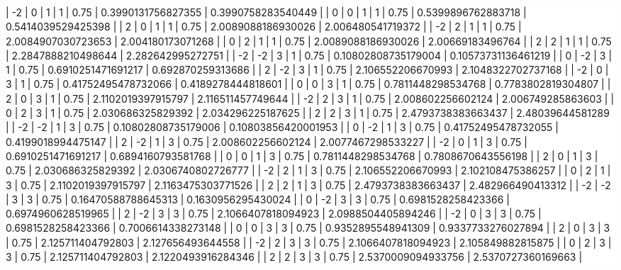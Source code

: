 | -2   | 0    | 1     | 1     | 0.75  | 0.3990131756827355   | 0.3990758283540449   |
| 0    | 0    | 1     | 1     | 0.75  | 0.5399896762883718   | 0.5414039529425398   |
| 2    | 0    | 1     | 1     | 0.75  | 2.0089088186930026   | 2.006480541719372    |
| -2   | 2    | 1     | 1     | 0.75  | 2.0084907030723653   | 2.004180173071268    |
| 0    | 2    | 1     | 1     | 0.75  | 2.0089088186930026   | 2.00669183496764     |
| 2    | 2    | 1     | 1     | 0.75  | 2.2847888210498644   | 2.282642995272751    |
| -2   | -2   | 3     | 1     | 0.75  | 0.10802808735179004  | 0.10573731136461219  |
| 0    | -2   | 3     | 1     | 0.75  | 0.6910251471691217   | 0.692870259313686    |
| 2    | -2   | 3     | 1     | 0.75  | 2.106552206670993    | 2.1048322702737168   |
| -2   | 0    | 3     | 1     | 0.75  | 0.41752495478732066  | 0.4189278444818601   |
| 0    | 0    | 3     | 1     | 0.75  | 0.7811448298534768   | 0.7783802819304807   |
| 2    | 0    | 3     | 1     | 0.75  | 2.1102019397915797   | 2.116511457749644    |
| -2   | 2    | 3     | 1     | 0.75  | 2.008602256602124    | 2.006749285863603    |
| 0    | 2    | 3     | 1     | 0.75  | 2.030686325829392    | 2.034296225187625    |
| 2    | 2    | 3     | 1     | 0.75  | 2.4793738383663437   | 2.48039644581289     |
| -2   | -2   | 1     | 3     | 0.75  | 0.10802808735179006  | 0.10803856420001953  |
| 0    | -2   | 1     | 3     | 0.75  | 0.41752495478732055  | 0.4199018994475147   |
| 2    | -2   | 1     | 3     | 0.75  | 2.008602256602124    | 2.0077467298533227   |
| -2   | 0    | 1     | 3     | 0.75  | 0.6910251471691217   | 0.6894160793581768   |
| 0    | 0    | 1     | 3     | 0.75  | 0.7811448298534768   | 0.7808670643556198   |
| 2    | 0    | 1     | 3     | 0.75  | 2.030686325829392    | 2.0306740802726777   |
| -2   | 2    | 1     | 3     | 0.75  | 2.106552206670993    | 2.102108475386257    |
| 0    | 2    | 1     | 3     | 0.75  | 2.1102019397915797   | 2.1163475303771526   |
| 2    | 2    | 1     | 3     | 0.75  | 2.4793738383663437   | 2.482966490413312    |
| -2   | -2   | 3     | 3     | 0.75  | 0.16470588788645313  | 0.1630956295430024   |
| 0    | -2   | 3     | 3     | 0.75  | 0.6981528258423366   | 0.6974960628519965   |
| 2    | -2   | 3     | 3     | 0.75  | 2.1066407818094923   | 2.0988504405894246   |
| -2   | 0    | 3     | 3     | 0.75  | 0.6981528258423366   | 0.7006614338273148   |
| 0    | 0    | 3     | 3     | 0.75  | 0.9352895548941309   | 0.9337733276027894   |
| 2    | 0    | 3     | 3     | 0.75  | 2.125711404792803    | 2.127656493644558    |
| -2   | 2    | 3     | 3     | 0.75  | 2.1066407818094923   | 2.105849882815875    |
| 0    | 2    | 3     | 3     | 0.75  | 2.125711404792803    | 2.1220493916284346   |
| 2    | 2    | 3     | 3     | 0.75  | 2.5370009094933756   | 2.5370727360169663   |
